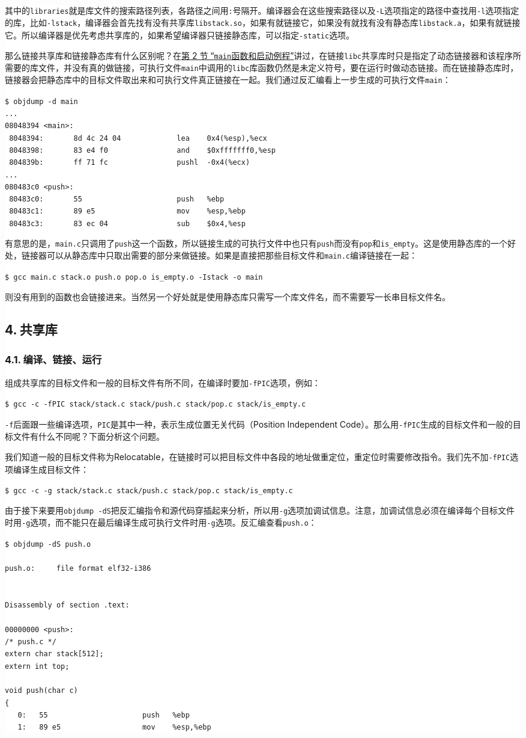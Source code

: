 其中的`libraries`就是库文件的搜索路径列表，各路径之间用`:`号隔开。编译器会在这些搜索路径以及`-L`选项指定的路径中查找用`-l`选项指定的库，比如`-lstack`，编译器会首先找有没有共享库`libstack.so`，如果有就链接它，如果没有就找有没有静态库`libstack.a`，如果有就链接它。所以编译器是优先考虑共享库的，如果希望编译器只链接静态库，可以指定`-static`选项。

那么链接共享库和链接静态库有什么区别呢？在[第 2 节 “`main`函数和启动例程”](ch19s02.html#asmc.main)讲过，在链接`libc`共享库时只是指定了动态链接器和该程序所需要的库文件，并没有真的做链接，可执行文件`main`中调用的`libc`库函数仍然是未定义符号，要在运行时做动态链接。而在链接静态库时，链接器会把静态库中的目标文件取出来和可执行文件真正链接在一起。我们通过反汇编看上一步生成的可执行文件`main`：

```
$ objdump -d main
...
08048394 <main>:
 8048394:       8d 4c 24 04             lea    0x4(%esp),%ecx
 8048398:       83 e4 f0                and    $0xfffffff0,%esp
 804839b:       ff 71 fc                pushl  -0x4(%ecx)
...
080483c0 <push>:
 80483c0:       55                      push   %ebp
 80483c1:       89 e5                   mov    %esp,%ebp
 80483c3:       83 ec 04                sub    $0x4,%esp
```

有意思的是，`main.c`只调用了`push`这一个函数，所以链接生成的可执行文件中也只有`push`而没有`pop`和`is_empty`。这是使用静态库的一个好处，链接器可以从静态库中只取出需要的部分来做链接。如果是直接把那些目标文件和`main.c`编译链接在一起：

```
$ gcc main.c stack.o push.o pop.o is_empty.o -Istack -o main
```

则没有用到的函数也会链接进来。当然另一个好处就是使用静态库只需写一个库文件名，而不需要写一长串目标文件名。

## 4. 共享库

### 4.1. 编译、链接、运行

组成共享库的目标文件和一般的目标文件有所不同，在编译时要加`-fPIC`选项，例如：

```
$ gcc -c -fPIC stack/stack.c stack/push.c stack/pop.c stack/is_empty.c
```

`-f`后面跟一些编译选项，`PIC`是其中一种，表示生成位置无关代码（Position Independent Code）。那么用`-fPIC`生成的目标文件和一般的目标文件有什么不同呢？下面分析这个问题。

我们知道一般的目标文件称为Relocatable，在链接时可以把目标文件中各段的地址做重定位，重定位时需要修改指令。我们先不加`-fPIC`选项编译生成目标文件：

```
$ gcc -c -g stack/stack.c stack/push.c stack/pop.c stack/is_empty.c
```

由于接下来要用`objdump -dS`把反汇编指令和源代码穿插起来分析，所以用`-g`选项加调试信息。注意，加调试信息必须在编译每个目标文件时用`-g`选项，而不能只在最后编译生成可执行文件时用`-g`选项。反汇编查看`push.o`：

```
$ objdump -dS push.o 

push.o:     file format elf32-i386


Disassembly of section .text:

00000000 <push>:
/* push.c */
extern char stack[512];
extern int top;

void push(char c)
{
   0:	55                   	push   %ebp
   1:	89 e5                	mov    %esp,%ebp
```